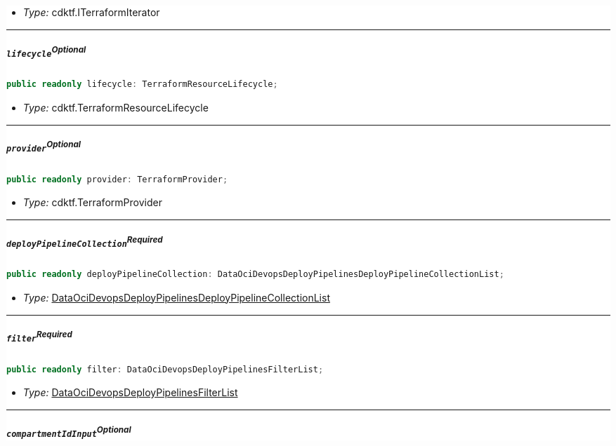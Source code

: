 - *Type:* cdktf.ITerraformIterator

---

##### `lifecycle`<sup>Optional</sup> <a name="lifecycle" id="rhizo-co-terraform-provider-oci.dataOciDevopsDeployPipelines.DataOciDevopsDeployPipelines.property.lifecycle"></a>

```typescript
public readonly lifecycle: TerraformResourceLifecycle;
```

- *Type:* cdktf.TerraformResourceLifecycle

---

##### `provider`<sup>Optional</sup> <a name="provider" id="rhizo-co-terraform-provider-oci.dataOciDevopsDeployPipelines.DataOciDevopsDeployPipelines.property.provider"></a>

```typescript
public readonly provider: TerraformProvider;
```

- *Type:* cdktf.TerraformProvider

---

##### `deployPipelineCollection`<sup>Required</sup> <a name="deployPipelineCollection" id="rhizo-co-terraform-provider-oci.dataOciDevopsDeployPipelines.DataOciDevopsDeployPipelines.property.deployPipelineCollection"></a>

```typescript
public readonly deployPipelineCollection: DataOciDevopsDeployPipelinesDeployPipelineCollectionList;
```

- *Type:* <a href="#rhizo-co-terraform-provider-oci.dataOciDevopsDeployPipelines.DataOciDevopsDeployPipelinesDeployPipelineCollectionList">DataOciDevopsDeployPipelinesDeployPipelineCollectionList</a>

---

##### `filter`<sup>Required</sup> <a name="filter" id="rhizo-co-terraform-provider-oci.dataOciDevopsDeployPipelines.DataOciDevopsDeployPipelines.property.filter"></a>

```typescript
public readonly filter: DataOciDevopsDeployPipelinesFilterList;
```

- *Type:* <a href="#rhizo-co-terraform-provider-oci.dataOciDevopsDeployPipelines.DataOciDevopsDeployPipelinesFilterList">DataOciDevopsDeployPipelinesFilterList</a>

---

##### `compartmentIdInput`<sup>Optional</sup> <a name="compartmentIdInput" id="rhizo-co-terraform-provider-oci.dataOciDevopsDeployPipelines.DataOciDevopsDeployPipelines.property.compartmentIdInput"></a>
